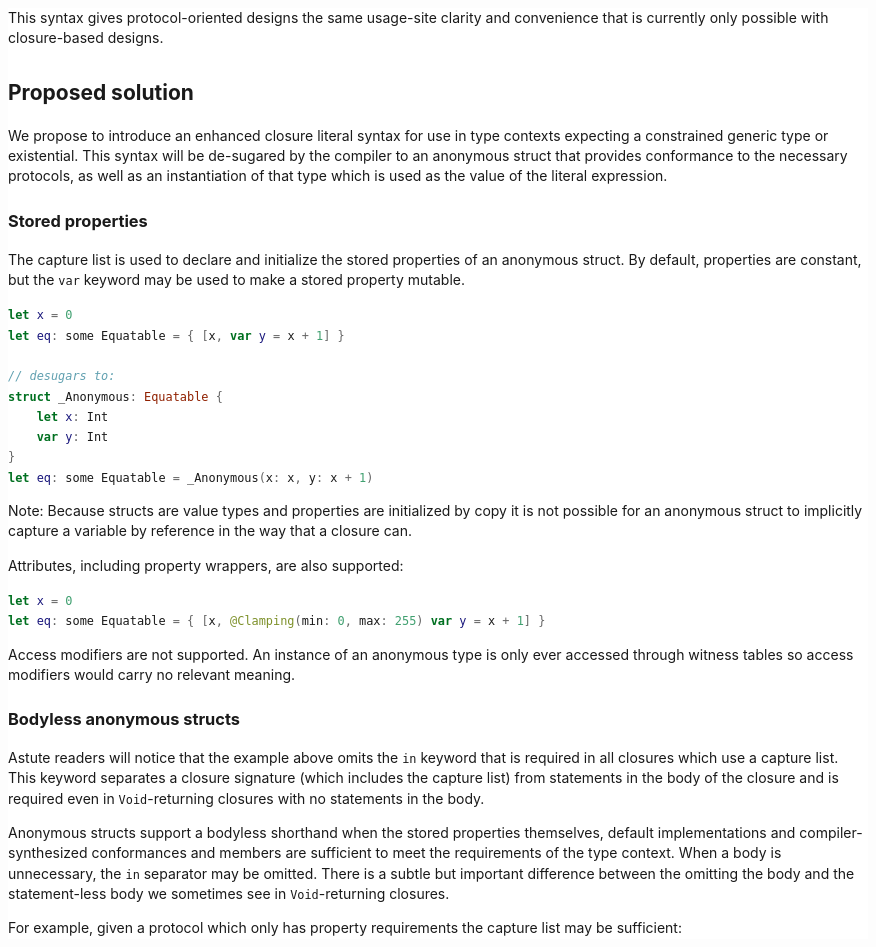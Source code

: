This syntax gives protocol-oriented designs the same usage-site clarity and convenience that is currently only possible with closure-based designs.

## Proposed solution

We propose to introduce an enhanced closure literal syntax for use in type contexts expecting a constrained generic type or existential.  This syntax will be de-sugared by the compiler to an anonymous struct that provides conformance to the necessary protocols, as well as an instantiation of that type which is used as the value of the literal expression.

### Stored properties

The capture list is used to declare and initialize the stored properties of an anonymous struct.  By default, properties are constant, but the `var` keyword may be used to make a stored property mutable.

```swift
let x = 0
let eq: some Equatable = { [x, var y = x + 1] }

// desugars to:
struct _Anonymous: Equatable { 
    let x: Int 
    var y: Int
}
let eq: some Equatable = _Anonymous(x: x, y: x + 1)
```

Note: Because structs are value types and properties are initialized by copy it is not possible for an anonymous struct to implicitly capture a variable by reference in the way that a closure can.

Attributes, including property wrappers, are also supported:

```swift
let x = 0
let eq: some Equatable = { [x, @Clamping(min: 0, max: 255) var y = x + 1] }
```

Access modifiers are not supported.  An instance of an anonymous type is only ever accessed through witness tables so access modifiers would carry no relevant meaning.

### Bodyless anonymous structs

Astute readers will notice that the example above omits the `in` keyword that is required in all closures which use a capture list.  This keyword separates a closure signature (which includes the capture list) from statements in the body of the closure and is required even in `Void`-returning closures with no statements in the body.

Anonymous structs support a bodyless shorthand when the stored properties themselves, default implementations and compiler-synthesized conformances and members are sufficient to meet the requirements of the type context.  When a body is unnecessary, the `in` separator may be omitted.  There is a subtle but important difference between the omitting the body and the statement-less body we sometimes see in `Void`-returning closures.

For example, given a protocol which only has property requirements the capture list may be sufficient:
